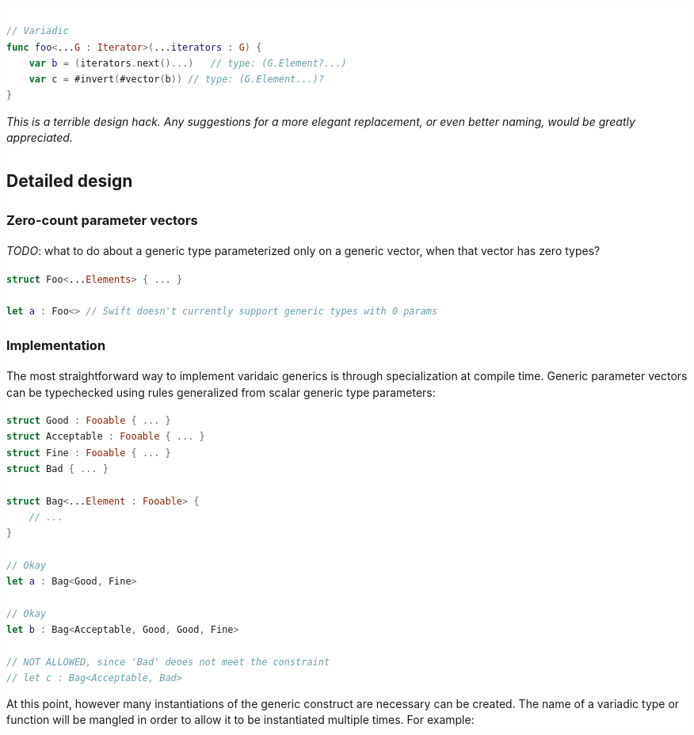 ```swift

// Variadic
func foo<...G : Iterator>(...iterators : G) {
	var b = (iterators.next()...)	// type: (G.Element?...)
	var c = #invert(#vector(b)) // type: (G.Element...)?
}
```

*This is a terrible design hack. Any suggestions for a more elegant replacement, or even better naming, would be greatly appreciated.*

## Detailed design

### Zero-count parameter vectors

*TODO*: what to do about a generic type parameterized only on a generic vector, when that vector has zero types?

```swift
struct Foo<...Elements> { ... }

let a : Foo<> // Swift doesn't currently support generic types with 0 params
```

### Implementation

The most straightforward way to implement varidaic generics is through specialization at compile time. Generic parameter vectors can be typechecked using rules generalized from scalar generic type parameters:

```swift
struct Good : Fooable { ... }
struct Acceptable : Fooable { ... }
struct Fine : Fooable { ... }
struct Bad { ... }

struct Bag<...Element : Fooable> {
	// ...
}

// Okay
let a : Bag<Good, Fine>

// Okay
let b : Bag<Acceptable, Good, Good, Fine>

// NOT ALLOWED, since 'Bad' deoes not meet the constraint
// let c : Bag<Acceptable, Bad>
```

At this point, however many instantiations of the generic construct are necessary can be created. The name of a variadic type or function will be mangled in order to allow it to be instantiated multiple times. For example:
